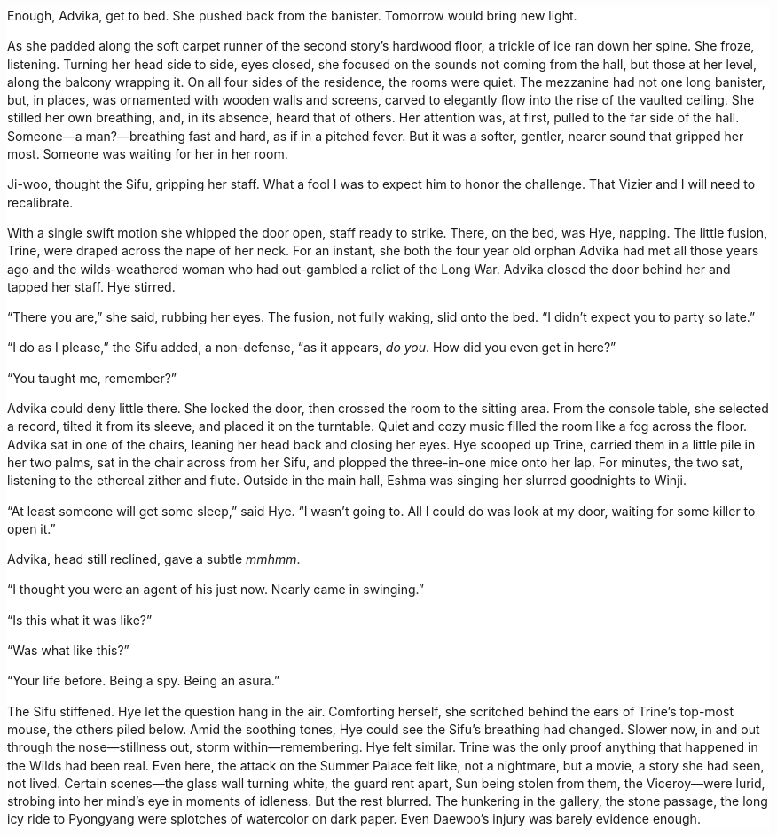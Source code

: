 Enough, Advika, get to bed. She pushed back from the banister. Tomorrow would bring new light.

As she padded along the soft carpet runner of the second story’s hardwood floor, a trickle of ice ran down her spine. She froze, listening. Turning her head side to side, eyes closed, she focused on the sounds not coming from the hall, but those at her level, along the balcony wrapping it. On all four sides of the residence, the rooms were quiet. The mezzanine had not one long banister, but, in places, was ornamented with wooden walls and screens, carved to elegantly flow into the rise of the vaulted ceiling. She stilled her own breathing, and, in its absence, heard that of others. Her attention was, at first, pulled to the far side of the hall. Someone—a man?—breathing fast and hard, as if in a pitched fever. But it was a softer, gentler, nearer sound that gripped her most. Someone was waiting for her in her room.

Ji-woo, thought the Sifu, gripping her staff. What a fool I was to expect him to honor the challenge. That Vizier and I will need to recalibrate.

With a single swift motion she whipped the door open, staff ready to strike. There, on the bed, was Hye, napping. The little fusion, Trine, were draped across the nape of her neck. For an instant, she both the four year old orphan Advika had met all those years ago and the wilds-weathered woman who had out-gambled a relict of the Long War. Advika closed the door behind her and tapped her staff. Hye stirred.

“There you are,” she said, rubbing her eyes. The fusion, not fully waking, slid onto the bed. “I didn’t expect you to party so late.”

“I do as I please,” the Sifu added, a non-defense, “as it appears, *do you*. How did you even get in here?”

“You taught me, remember?”

Advika could deny little there. She locked the door, then crossed the room to the sitting area. From the console table, she selected a record, tilted it from its sleeve, and placed it on the turntable. Quiet and cozy music filled the room like a fog across the floor. Advika sat in one of the chairs, leaning her head back and closing her eyes. Hye scooped up Trine, carried them in a little pile in her two palms, sat in the chair across from her Sifu, and plopped the three-in-one mice onto her lap. For minutes, the two sat, listening to the ethereal zither and flute. Outside in the main hall, Eshma was singing her slurred goodnights to Winji.

“At least someone will get some sleep,” said Hye. “I wasn’t going to. All I could do was look at my door, waiting for some killer to open it.” 

Advika, head still reclined, gave a subtle *mmhmm*. 

“I thought you were an agent of his just now. Nearly came in swinging.”

“Is this what it was like?”

“Was what like this?”

“Your life before. Being a spy. Being an asura.”

The Sifu stiffened. Hye let the question hang in the air. Comforting herself, she scritched behind the ears of Trine’s top-most mouse, the others piled below. Amid the soothing tones, Hye could see the Sifu’s breathing had changed. Slower now, in and out through the nose—stillness out, storm within—remembering. Hye felt similar. Trine was the only proof anything that happened in the Wilds had been real. Even here, the attack on the Summer Palace felt like, not a nightmare, but a movie, a story she had seen, not lived. Certain scenes—the glass wall turning white, the guard rent apart, Sun being stolen from them, the Viceroy—were lurid, strobing into her mind’s eye in moments of idleness. But the rest blurred. The hunkering in the gallery, the stone passage, the long icy ride to Pyongyang were splotches of watercolor on dark paper. Even Daewoo’s injury was barely evidence enough.
